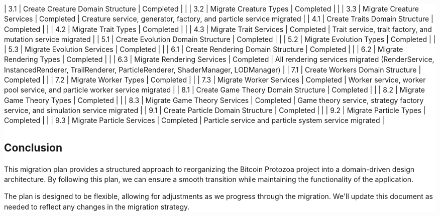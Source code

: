 | 3.1 | Create Creature Domain Structure | Completed | |
| 3.2 | Migrate Creature Types | Completed | |
| 3.3 | Migrate Creature Services | Completed | Creature service, generator, factory, and particle service migrated |
| 4.1 | Create Traits Domain Structure | Completed | |
| 4.2 | Migrate Trait Types | Completed | |
| 4.3 | Migrate Trait Services | Completed | Trait service, trait factory, and mutation service migrated |
| 5.1 | Create Evolution Domain Structure | Completed | |
| 5.2 | Migrate Evolution Types | Completed | |
| 5.3 | Migrate Evolution Services | Completed | |
| 6.1 | Create Rendering Domain Structure | Completed | |
| 6.2 | Migrate Rendering Types | Completed | |
| 6.3 | Migrate Rendering Services | Completed | All rendering services migrated (RenderService, InstancedRenderer, TrailRenderer, ParticleRenderer, ShaderManager, LODManager) |
| 7.1 | Create Workers Domain Structure | Completed | |
| 7.2 | Migrate Worker Types | Completed | |
| 7.3 | Migrate Worker Services | Completed | Worker service, worker pool service, and particle worker service migrated |
| 8.1 | Create Game Theory Domain Structure | Completed | |
| 8.2 | Migrate Game Theory Types | Completed | |
| 8.3 | Migrate Game Theory Services | Completed | Game theory service, strategy factory service, and simulation service migrated |
| 9.1 | Create Particle Domain Structure | Completed | |
| 9.2 | Migrate Particle Types | Completed | |
| 9.3 | Migrate Particle Services | Completed | Particle service and particle system service migrated |

## Conclusion

This migration plan provides a structured approach to reorganizing the Bitcoin Protozoa project into a domain-driven design architecture. By following this plan, we can ensure a smooth transition while maintaining the functionality of the application.

The plan is designed to be flexible, allowing for adjustments as we progress through the migration. We'll update this document as needed to reflect any changes in the migration strategy.
